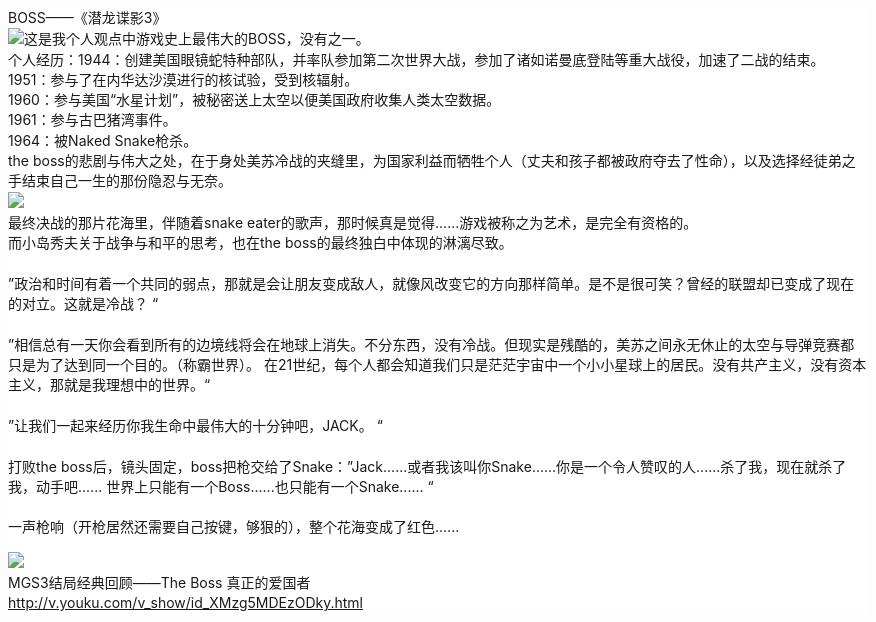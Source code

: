 BOSS——《潜龙谍影3》<br><img src="http://pic3.zhimg.com/7d8d7f4574a0549810a4d145bf1e271a_b.jpg" data-rawwidth="490" data-rawheight="370" class="origin_image zh-lightbox-thumb" width="490" data-original="http://pic3.zhimg.com/7d8d7f4574a0549810a4d145bf1e271a_r.jpg">这是我个人观点中游戏史上最伟大的BOSS，没有之一。<br>个人经历：1944：创建美国眼镜蛇特种部队，并率队参加第二次世界大战，参加了诸如诺曼底登陆等重大战役，加速了二战的结束。<br>                1951：参与了在内华达沙漠进行的核试验，受到核辐射。<br>                1960：参与美国“水星计划”，被秘密送上太空以便美国政府收集人类太空数据。<br>                1961：参与古巴猪湾事件。<br>                1964：被Naked Snake枪杀。<br>the boss的悲剧与伟大之处，在于身处美苏冷战的夹缝里，为国家利益而牺牲个人（丈夫和孩子都被政府夺去了性命），以及选择经徒弟之手结束自己一生的那份隐忍与无奈。<br><img src="http://pic3.zhimg.com/bd4132075d09e5803833dfee4dcec10e_b.jpg" data-rawwidth="960" data-rawheight="544" class="origin_image zh-lightbox-thumb" width="960" data-original="http://pic3.zhimg.com/bd4132075d09e5803833dfee4dcec10e_r.jpg"><br>最终决战的那片花海里，伴随着snake eater的歌声，那时候真是觉得......游戏被称之为艺术，是完全有资格的。<br>而小岛秀夫关于战争与和平的思考，也在the boss的最终独白中体现的淋漓尽致。<br><br>”政治和时间有着一个共同的弱点，那就是会让朋友变成敌人，就像风改变它的方向那样简单。是不是很可笑？曾经的联盟却已变成了现在的对立。这就是冷战？ “<br><br>”相信总有一天你会看到所有的边境线将会在地球上消失。不分东西，没有冷战。但现实是残酷的，美苏之间永无休止的太空与导弹竞赛都只是为了达到同一个目的。（称霸世界）。 在21世纪，每个人都会知道我们只是茫茫宇宙中一个小小星球上的居民。没有共产主义，没有资本主义，那就是我理想中的世界。“<br><br> ”让我们一起来经历你我生命中最伟大的十分钟吧，JACK。 “<br><br>打败the boss后，镜头固定，boss把枪交给了Snake：”Jack......或者我该叫你Snake......你是一个令人赞叹的人......杀了我，现在就杀了我，动手吧...... 世界上只能有一个Boss......也只能有一个Snake...... “<br><br> 一声枪响（开枪居然还需要自己按键，够狠的），整个花海变成了红色......<br><div class="video-box" data-swfurl="http://player.youku.com/player.php/sid/XMzg5MDEzODky/v.swf"><div class="video-box-inner">              <div class="video-thumb">                <img class="video-thumbnail" src="http://g2.ykimg.com/0100641F464F9D97D903CB02C7CB0248779352-F031-B747-E5FE-AA15320DD2DB"><i class="video-play-icon"></i>              </div>              <div class="video-box-body">                <div class="video-title">MGS3结局经典回顾——The Boss 真正的爱国者 </div>                <div class="video-url">http://v.youku.com/v_show/id_XMzg5MDEzODky.html</div>              </div>